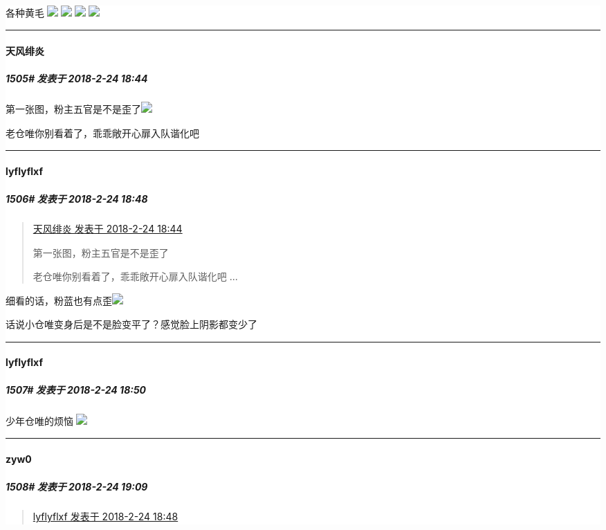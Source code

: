 
各种黄毛
<img src="https://i.loli.net/2018/02/24/5a91351f6ba9f.jpg" referrerpolicy="no-referrer">
<img src="https://i.loli.net/2018/02/24/5a913528aee12.jpg" referrerpolicy="no-referrer">
<img src="https://i.loli.net/2018/02/24/5a913520cf8d1.jpg" referrerpolicy="no-referrer">
<img src="https://i.loli.net/2018/02/24/5a9135239c7f8.jpg" referrerpolicy="no-referrer">


-----

####  天风绯炎  
##### 1505#       发表于 2018-2-24 18:44


第一张图，粉主五官是不是歪了<img src="https://static.saraba1st.com/image/smiley/face2017/049.png" referrerpolicy="no-referrer">

老仓唯你别看着了，乖乖敞开心扉入队谐化吧


-----

####  lyflyflxf  
##### 1506#       发表于 2018-2-24 18:48


<blockquote><a href="httphttps://bbs.saraba1st.com/2b/forum.php?mod=redirect&amp;goto=findpost&amp;pid=38656335&amp;ptid=1553961" target="_blank">天风绯炎 发表于 2018-2-24 18:44</a>

第一张图，粉主五官是不是歪了

老仓唯你别看着了，乖乖敞开心扉入队谐化吧 ...</blockquote>
细看的话，粉蓝也有点歪<img src="https://static.saraba1st.com/image/smiley/face2017/067.png" referrerpolicy="no-referrer">

话说小仓唯变身后是不是脸变平了？感觉脸上阴影都变少了


-----

####  lyflyflxf  
##### 1507#       发表于 2018-2-24 18:50


少年仓唯的烦恼
<img src="https://i.loli.net/2018/02/24/5a9143712ab48.jpg" referrerpolicy="no-referrer">


-----

####  zyw0  
##### 1508#       发表于 2018-2-24 19:09


<blockquote><a href="httphttps://bbs.saraba1st.com/2b/forum.php?mod=redirect&amp;goto=findpost&amp;pid=38656382&amp;ptid=1553961" target="_blank">lyflyflxf 发表于 2018-2-24 18:48</a>
